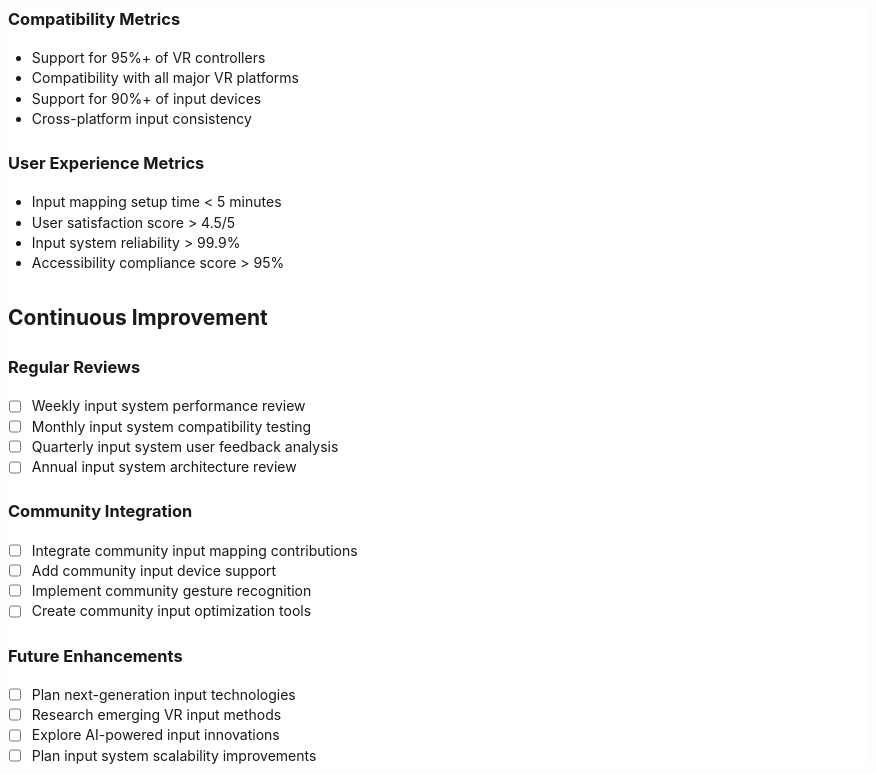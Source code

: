 ### Compatibility Metrics
- Support for 95%+ of VR controllers
- Compatibility with all major VR platforms
- Support for 90%+ of input devices
- Cross-platform input consistency

### User Experience Metrics
- Input mapping setup time < 5 minutes
- User satisfaction score > 4.5/5
- Input system reliability > 99.9%
- Accessibility compliance score > 95%

## Continuous Improvement

### Regular Reviews
- [ ] Weekly input system performance review
- [ ] Monthly input system compatibility testing
- [ ] Quarterly input system user feedback analysis
- [ ] Annual input system architecture review

### Community Integration
- [ ] Integrate community input mapping contributions
- [ ] Add community input device support
- [ ] Implement community gesture recognition
- [ ] Create community input optimization tools

### Future Enhancements
- [ ] Plan next-generation input technologies
- [ ] Research emerging VR input methods
- [ ] Explore AI-powered input innovations
- [ ] Plan input system scalability improvements

